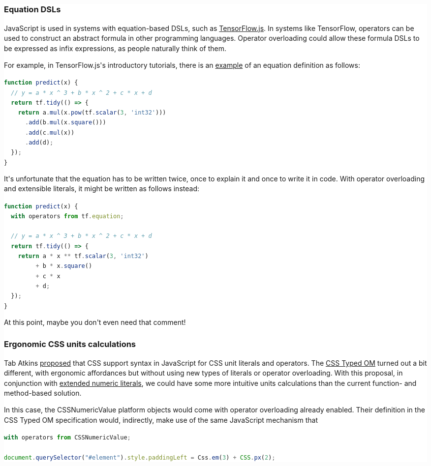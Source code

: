 ### Equation DSLs

JavaScript is used in systems with equation-based DSLs, such as [TensorFlow.js](https://js.tensorflow.org/). In systems like TensorFlow, operators can be used to construct an abstract formula in other programming languages. Operator overloading could allow these formula DSLs to be expressed as infix expressions, as people naturally think of them.

For example, in TensorFlow.js's introductory tutorials, there is an [example](https://github.com/tensorflow/tfjs-examples/blob/master/polynomial-regression-core/index.js#L63) of an equation definition as follows:
```js
function predict(x) {
  // y = a * x ^ 3 + b * x ^ 2 + c * x + d
  return tf.tidy(() => {
    return a.mul(x.pow(tf.scalar(3, 'int32')))
      .add(b.mul(x.square()))
      .add(c.mul(x))
      .add(d);
  });
}
```

It's unfortunate that the equation has to be written twice, once to explain it and once to write it in code. With operator overloading and extensible literals, it might be written as follows instead:

```js
function predict(x) {
  with operators from tf.equation;

  // y = a * x ^ 3 + b * x ^ 2 + c * x + d
  return tf.tidy(() => {
    return a * x ** tf.scalar(3, 'int32')
         + b * x.square()
         + c * x
         + d;
  });
}
```

At this point, maybe you don't even need that comment!

### Ergonomic CSS units calculations

Tab Atkins [proposed](https://www.xanthir.com/b4UD0) that CSS support syntax in JavaScript for CSS unit literals and operators. The [CSS Typed OM](https://drafts.css-houdini.org/css-typed-om-1/) turned out a bit different, with ergonomic affordances but without using new types of literals or operator overloading. With this proposal, in conjunction with [extended numeric literals](https://github.com/tc39/proposal-extended-numeric-literals), we could have some more intuitive units calculations than the current function- and method-based solution.

In this case, the CSSNumericValue platform objects would come with operator overloading already enabled. Their definition in the CSS Typed OM specification would, indirectly, make use of the same JavaScript mechanism that

```js
with operators from CSSNumericValue;

document.querySelector("#element").style.paddingLeft = Css.em(3) + CSS.px(2);
```
